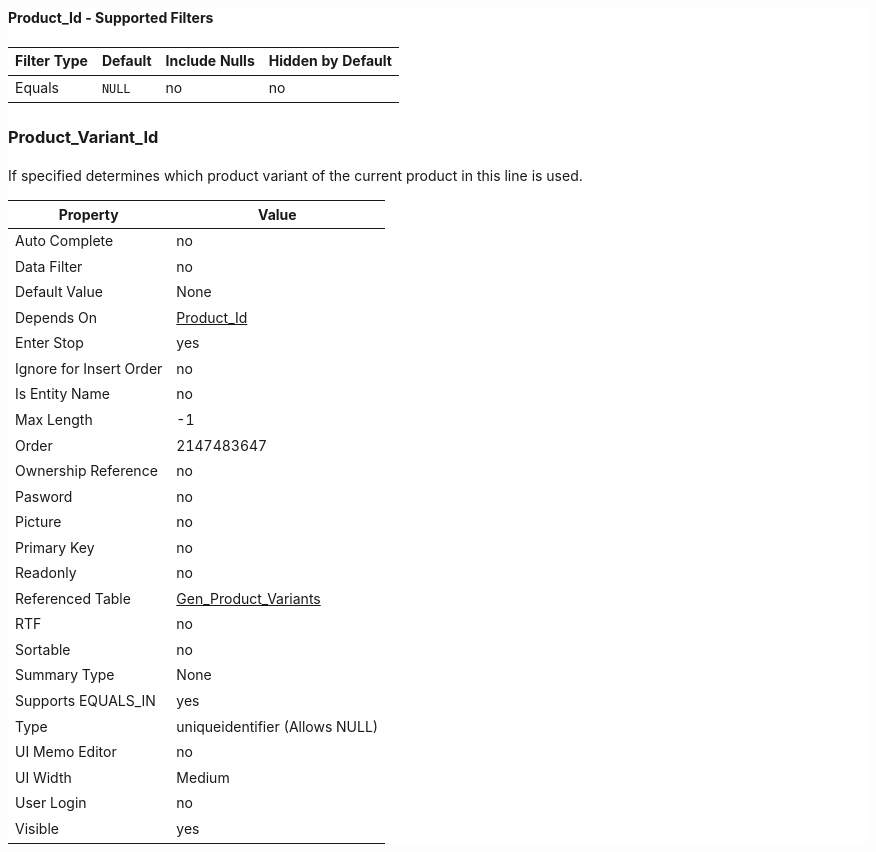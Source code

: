 #### Product_Id - Supported Filters

| Filter Type | Default | Include Nulls | Hidden by Default |
| - | - | - | - |
|Equals|`NULL`|no|no|

### Product_Variant_Id


If specified determines which product variant of the current product in this line is used.

| Property | Value |
| - | - |
|Auto Complete|no|
|Data Filter|no|
|Default Value|None|
|Depends On|[Product_Id](#product_id)|
|Enter Stop|yes|
|Ignore for Insert Order|no|
|Is Entity Name|no|
|Max Length|-1|
|Order|2147483647|
|Ownership Reference|no|
|Pasword|no|
|Picture|no|
|Primary Key|no|
|Readonly|no|
|Referenced Table|[Gen_Product_Variants](Gen_Product_Variants.md)|
|RTF|no|
|Sortable|no|
|Summary Type|None|
|Supports EQUALS_IN|yes|
|Type|uniqueidentifier (Allows NULL)|
|UI Memo Editor|no|
|UI Width|Medium|
|User Login|no|
|Visible|yes|
